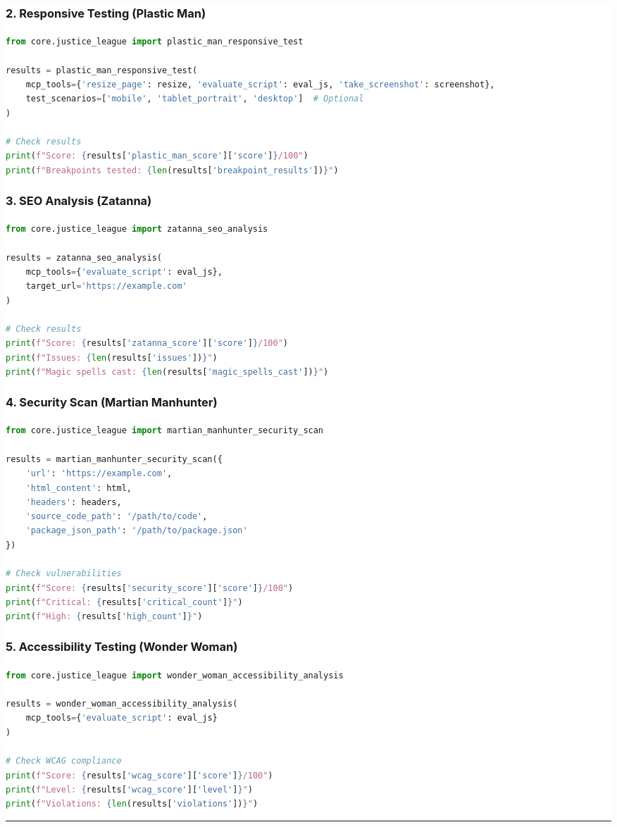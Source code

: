 ### 2. Responsive Testing (Plastic Man)
```python
from core.justice_league import plastic_man_responsive_test

results = plastic_man_responsive_test(
    mcp_tools={'resize_page': resize, 'evaluate_script': eval_js, 'take_screenshot': screenshot},
    test_scenarios=['mobile', 'tablet_portrait', 'desktop']  # Optional
)

# Check results
print(f"Score: {results['plastic_man_score']['score']}/100")
print(f"Breakpoints tested: {len(results['breakpoint_results'])}")
```

### 3. SEO Analysis (Zatanna)
```python
from core.justice_league import zatanna_seo_analysis

results = zatanna_seo_analysis(
    mcp_tools={'evaluate_script': eval_js},
    target_url='https://example.com'
)

# Check results
print(f"Score: {results['zatanna_score']['score']}/100")
print(f"Issues: {len(results['issues'])}")
print(f"Magic spells cast: {len(results['magic_spells_cast'])}")
```

### 4. Security Scan (Martian Manhunter)
```python
from core.justice_league import martian_manhunter_security_scan

results = martian_manhunter_security_scan({
    'url': 'https://example.com',
    'html_content': html,
    'headers': headers,
    'source_code_path': '/path/to/code',
    'package_json_path': '/path/to/package.json'
})

# Check vulnerabilities
print(f"Score: {results['security_score']['score']}/100")
print(f"Critical: {results['critical_count']}")
print(f"High: {results['high_count']}")
```

### 5. Accessibility Testing (Wonder Woman)
```python
from core.justice_league import wonder_woman_accessibility_analysis

results = wonder_woman_accessibility_analysis(
    mcp_tools={'evaluate_script': eval_js}
)

# Check WCAG compliance
print(f"Score: {results['wcag_score']['score']}/100")
print(f"Level: {results['wcag_score']['level']}")
print(f"Violations: {len(results['violations'])}")
```

---
